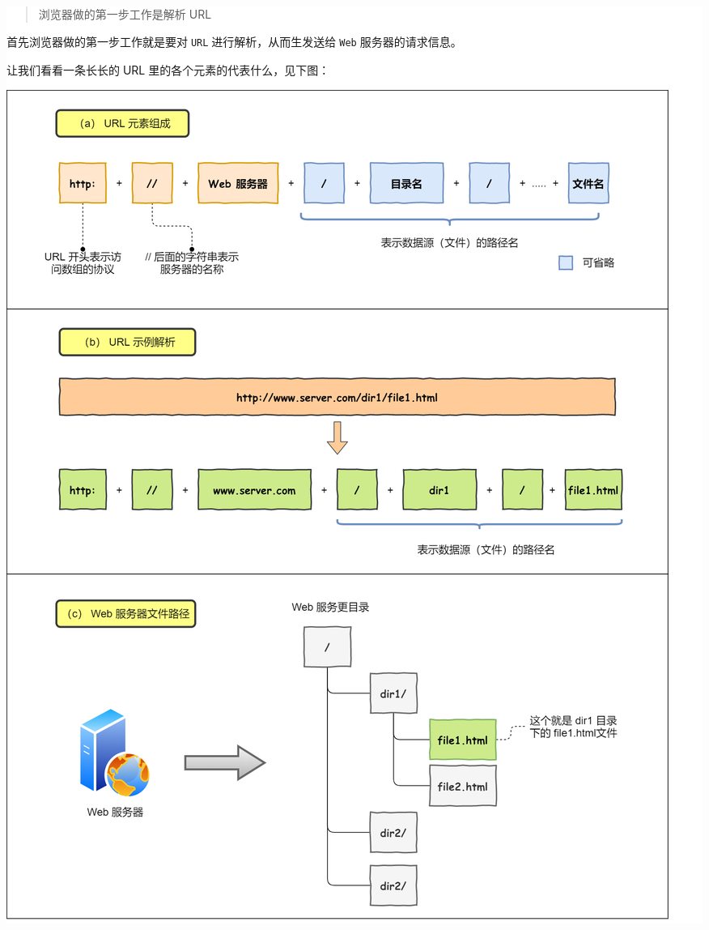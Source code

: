 > 浏览器做的第一步工作是解析 URL



首先浏览器做的第一步工作就是要对 `URL` 进行解析，从而生发送给 `Web` 服务器的请求信息。



让我们看看一条长长的 URL 里的各个元素的代表什么，见下图：



![img](../../assets/783a91ad19e306a0c6889b0eac84d314.png)
